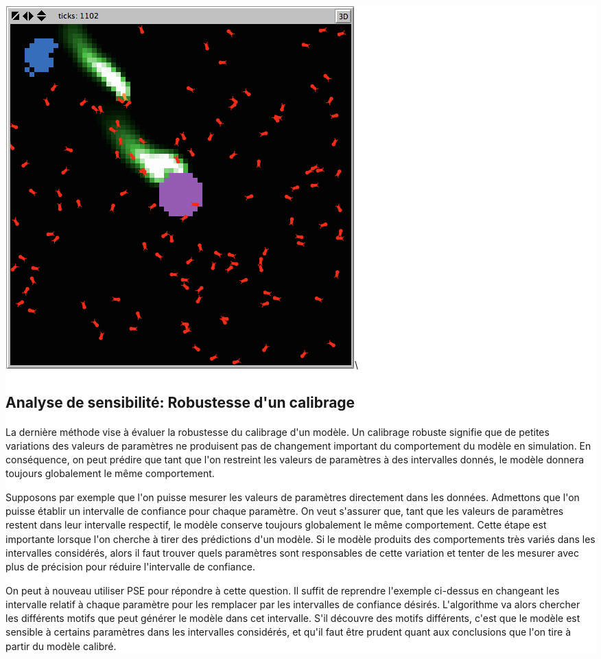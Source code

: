 ![](img/ants_evaporation_15.png)\ 

## Analyse de sensibilité: Robustesse d'un calibrage

La dernière méthode vise à évaluer la robustesse du calibrage d'un modèle. Un
calibrage robuste signifie que de petites variations des valeurs de paramètres
ne produisent pas de changement important du comportement du modèle en
simulation. En conséquence, on peut prédire que tant que l'on restreint les
valeurs de paramètres à des intervalles donnés, le modèle donnera toujours
globalement le même comportement.

Supposons par exemple que l'on puisse mesurer les valeurs de paramètres
directement dans les données. Admettons que l'on puisse établir un intervalle de
confiance pour chaque paramètre. On veut s'assurer que, tant que les valeurs de
paramètres restent dans leur intervalle respectif, le modèle conserve toujours
globalement le même comportement. Cette étape est importante lorsque l'on
cherche à tirer des prédictions d'un modèle. Si le modèle produits des
comportements très variés dans les intervalles considérés, alors il faut trouver
quels paramètres sont responsables de cette variation et tenter de les mesurer
avec plus de précision pour réduire l'intervalle de confiance.

On peut à nouveau utiliser PSE pour répondre à cette question. Il suffit de
reprendre l'exemple ci-dessus en changeant les intervalle relatif à chaque
paramètre pour les remplacer par les intervalles de confiance désirés.
L'algorithme va alors chercher les différents motifs que peut générer le modèle
dans cet intervalle. S'il découvre des motifs différents, c'est que le modèle
est sensible à certains paramètres dans les intervalles considérés, et qu'il
faut être prudent quant aux conclusions que l'on tire à partir du modèle
calibré.
